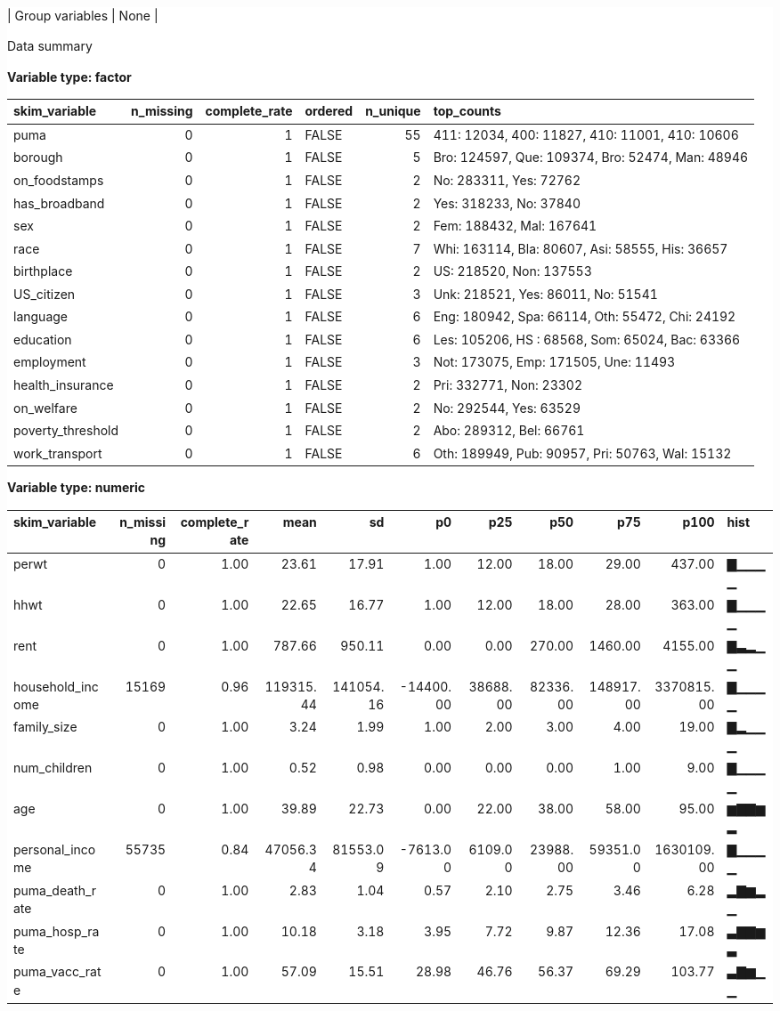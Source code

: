 | Group variables                                  | None          |

Data summary

**Variable type: factor**

| skim\_variable     | n\_missing | complete\_rate | ordered | n\_unique | top\_counts                                      |
|:-------------------|-----------:|---------------:|:--------|----------:|:-------------------------------------------------|
| puma               |          0 |              1 | FALSE   |        55 | 411: 12034, 400: 11827, 410: 11001, 410: 10606   |
| borough            |          0 |              1 | FALSE   |         5 | Bro: 124597, Que: 109374, Bro: 52474, Man: 48946 |
| on\_foodstamps     |          0 |              1 | FALSE   |         2 | No: 283311, Yes: 72762                           |
| has\_broadband     |          0 |              1 | FALSE   |         2 | Yes: 318233, No: 37840                           |
| sex                |          0 |              1 | FALSE   |         2 | Fem: 188432, Mal: 167641                         |
| race               |          0 |              1 | FALSE   |         7 | Whi: 163114, Bla: 80607, Asi: 58555, His: 36657  |
| birthplace         |          0 |              1 | FALSE   |         2 | US: 218520, Non: 137553                          |
| US\_citizen        |          0 |              1 | FALSE   |         3 | Unk: 218521, Yes: 86011, No: 51541               |
| language           |          0 |              1 | FALSE   |         6 | Eng: 180942, Spa: 66114, Oth: 55472, Chi: 24192  |
| education          |          0 |              1 | FALSE   |         6 | Les: 105206, HS : 68568, Som: 65024, Bac: 63366  |
| employment         |          0 |              1 | FALSE   |         3 | Not: 173075, Emp: 171505, Une: 11493             |
| health\_insurance  |          0 |              1 | FALSE   |         2 | Pri: 332771, Non: 23302                          |
| on\_welfare        |          0 |              1 | FALSE   |         2 | No: 292544, Yes: 63529                           |
| poverty\_threshold |          0 |              1 | FALSE   |         2 | Abo: 289312, Bel: 66761                          |
| work\_transport    |          0 |              1 | FALSE   |         6 | Oth: 189949, Pub: 90957, Pri: 50763, Wal: 15132  |

**Variable type: numeric**

| skim\_variable    | n\_missing | complete\_rate |      mean |        sd |        p0 |      p25 |      p50 |       p75 |       p100 | hist  |
|:------------------|-----------:|---------------:|----------:|----------:|----------:|---------:|---------:|----------:|-----------:|:------|
| perwt             |          0 |           1.00 |     23.61 |     17.91 |      1.00 |    12.00 |    18.00 |     29.00 |     437.00 | ▇▁▁▁▁ |
| hhwt              |          0 |           1.00 |     22.65 |     16.77 |      1.00 |    12.00 |    18.00 |     28.00 |     363.00 | ▇▁▁▁▁ |
| rent              |          0 |           1.00 |    787.66 |    950.11 |      0.00 |     0.00 |   270.00 |   1460.00 |    4155.00 | ▇▃▂▁▁ |
| household\_income |      15169 |           0.96 | 119315.44 | 141054.16 | -14400.00 | 38688.00 | 82336.00 | 148917.00 | 3370815.00 | ▇▁▁▁▁ |
| family\_size      |          0 |           1.00 |      3.24 |      1.99 |      1.00 |     2.00 |     3.00 |      4.00 |      19.00 | ▇▂▁▁▁ |
| num\_children     |          0 |           1.00 |      0.52 |      0.98 |      0.00 |     0.00 |     0.00 |      1.00 |       9.00 | ▇▁▁▁▁ |
| age               |          0 |           1.00 |     39.89 |     22.73 |      0.00 |    22.00 |    38.00 |     58.00 |      95.00 | ▆▇▇▆▂ |
| personal\_income  |      55735 |           0.84 |  47056.34 |  81553.09 |  -7613.00 |  6109.00 | 23988.00 |  59351.00 | 1630109.00 | ▇▁▁▁▁ |
| puma\_death\_rate |          0 |           1.00 |      2.83 |      1.04 |      0.57 |     2.10 |     2.75 |      3.46 |       6.28 | ▂▇▆▂▁ |
| puma\_hosp\_rate  |          0 |           1.00 |     10.18 |      3.18 |      3.95 |     7.72 |     9.87 |     12.36 |      17.08 | ▃▇▇▆▃ |
| puma\_vacc\_rate  |          0 |           1.00 |     57.09 |     15.51 |     28.98 |    46.76 |    56.37 |     69.29 |     103.77 | ▃▇▆▁▁ |
